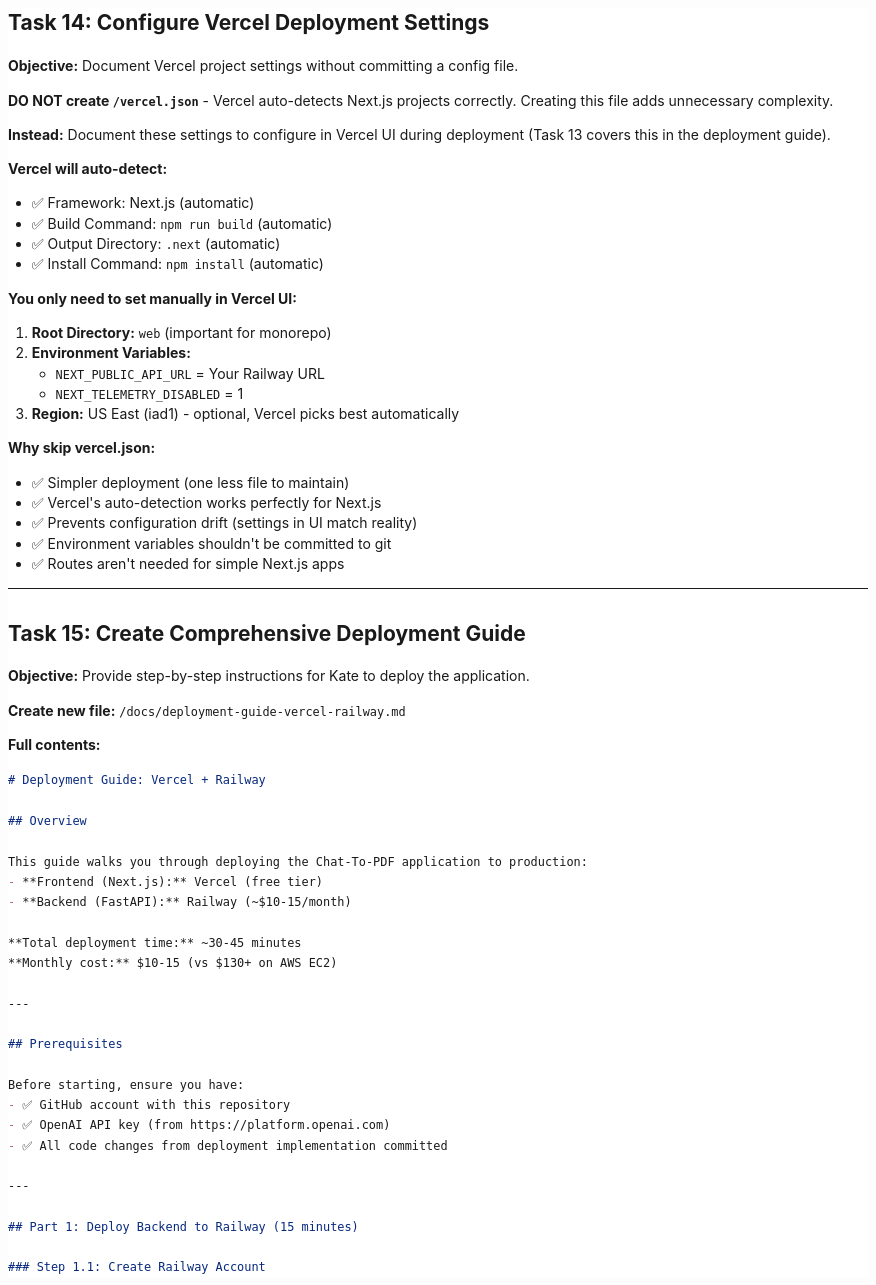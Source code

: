 
## Task 14: Configure Vercel Deployment Settings

**Objective:** Document Vercel project settings without committing a config file.

**DO NOT create `/vercel.json`** - Vercel auto-detects Next.js projects correctly. Creating this file adds unnecessary complexity.

**Instead:** Document these settings to configure in Vercel UI during deployment (Task 13 covers this in the deployment guide).

**Vercel will auto-detect:**
- ✅ Framework: Next.js (automatic)
- ✅ Build Command: `npm run build` (automatic)
- ✅ Output Directory: `.next` (automatic)
- ✅ Install Command: `npm install` (automatic)

**You only need to set manually in Vercel UI:**
1. **Root Directory:** `web` (important for monorepo)
2. **Environment Variables:**
   - `NEXT_PUBLIC_API_URL` = Your Railway URL
   - `NEXT_TELEMETRY_DISABLED` = 1
3. **Region:** US East (iad1) - optional, Vercel picks best automatically

**Why skip vercel.json:**
- ✅ Simpler deployment (one less file to maintain)
- ✅ Vercel's auto-detection works perfectly for Next.js
- ✅ Prevents configuration drift (settings in UI match reality)
- ✅ Environment variables shouldn't be committed to git
- ✅ Routes aren't needed for simple Next.js apps

---

## Task 15: Create Comprehensive Deployment Guide

**Objective:** Provide step-by-step instructions for Kate to deploy the application.

**Create new file:** `/docs/deployment-guide-vercel-railway.md`

**Full contents:**
```markdown
# Deployment Guide: Vercel + Railway

## Overview

This guide walks you through deploying the Chat-To-PDF application to production:
- **Frontend (Next.js):** Vercel (free tier)
- **Backend (FastAPI):** Railway (~$10-15/month)

**Total deployment time:** ~30-45 minutes
**Monthly cost:** $10-15 (vs $130+ on AWS EC2)

---

## Prerequisites

Before starting, ensure you have:
- ✅ GitHub account with this repository
- ✅ OpenAI API key (from https://platform.openai.com)
- ✅ All code changes from deployment implementation committed

---

## Part 1: Deploy Backend to Railway (15 minutes)

### Step 1.1: Create Railway Account

```
